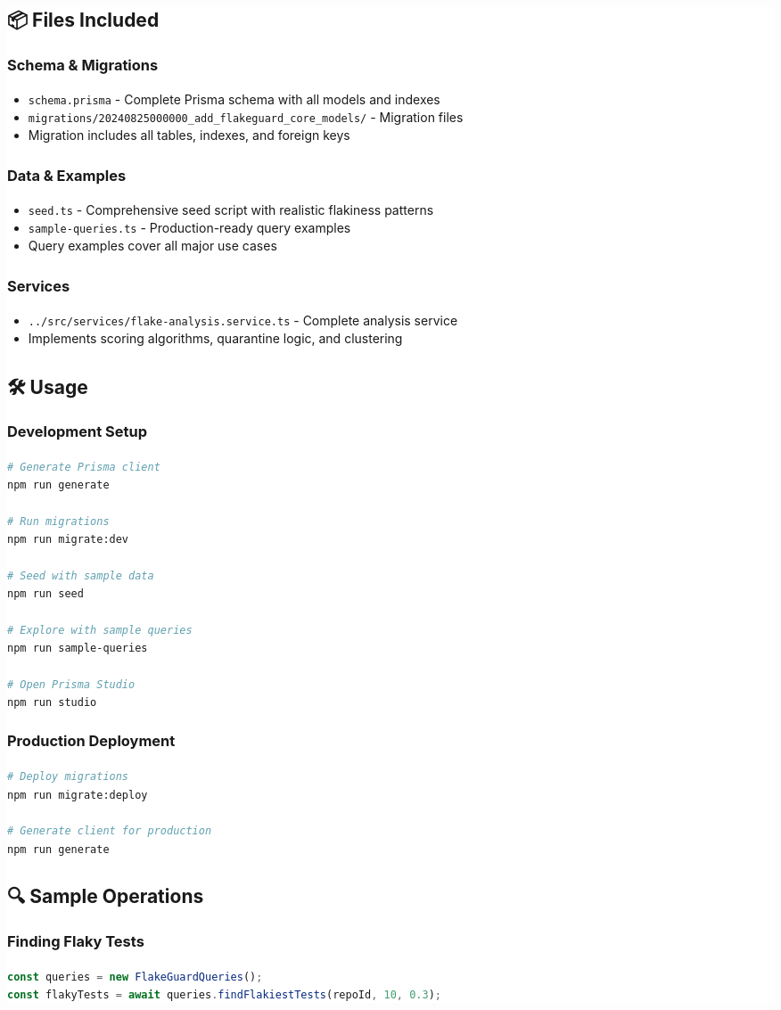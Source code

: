 ## 📦 Files Included

### Schema & Migrations
- `schema.prisma` - Complete Prisma schema with all models and indexes
- `migrations/20240825000000_add_flakeguard_core_models/` - Migration files
- Migration includes all tables, indexes, and foreign keys

### Data & Examples  
- `seed.ts` - Comprehensive seed script with realistic flakiness patterns
- `sample-queries.ts` - Production-ready query examples
- Query examples cover all major use cases

### Services
- `../src/services/flake-analysis.service.ts` - Complete analysis service
- Implements scoring algorithms, quarantine logic, and clustering

## 🛠️ Usage

### Development Setup
```bash
# Generate Prisma client
npm run generate

# Run migrations
npm run migrate:dev

# Seed with sample data
npm run seed

# Explore with sample queries
npm run sample-queries

# Open Prisma Studio
npm run studio
```

### Production Deployment
```bash
# Deploy migrations
npm run migrate:deploy

# Generate client for production
npm run generate
```

## 🔍 Sample Operations

### Finding Flaky Tests
```typescript
const queries = new FlakeGuardQueries();
const flakyTests = await queries.findFlakiestTests(repoId, 10, 0.3);
```

